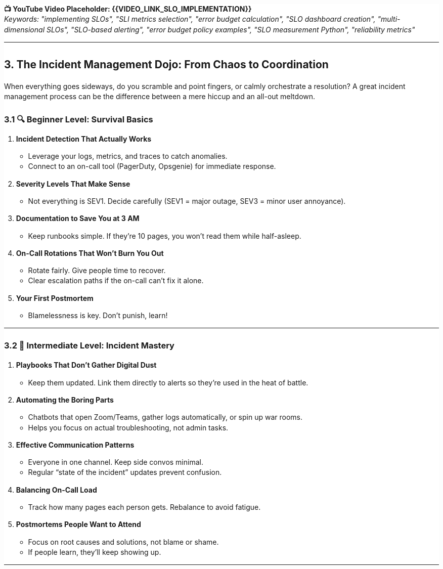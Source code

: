 
**📺 YouTube Video Placeholder: {{VIDEO_LINK_SLO_IMPLEMENTATION}}**  
*Keywords: "implementing SLOs", "SLI metrics selection", "error budget calculation", "SLO dashboard creation", "multi-dimensional SLOs", "SLO-based alerting", "error budget policy examples", "SLO measurement Python", "reliability metrics"*

---

## **3. The Incident Management Dojo: From Chaos to Coordination**

When everything goes sideways, do you scramble and point fingers, or calmly orchestrate a resolution? A great incident management process can be the difference between a mere hiccup and an all-out meltdown.

### **3.1 🔍 Beginner Level: Survival Basics**
1. **Incident Detection That Actually Works**  
   - Leverage your logs, metrics, and traces to catch anomalies.  
   - Connect to an on-call tool (PagerDuty, Opsgenie) for immediate response.

2. **Severity Levels That Make Sense**  
   - Not everything is SEV1. Decide carefully (SEV1 = major outage, SEV3 = minor user annoyance).

3. **Documentation to Save You at 3 AM**  
   - Keep runbooks simple. If they’re 10 pages, you won’t read them while half-asleep.

4. **On-Call Rotations That Won’t Burn You Out**  
   - Rotate fairly. Give people time to recover.  
   - Clear escalation paths if the on-call can’t fix it alone.

5. **Your First Postmortem**  
   - Blamelessness is key. Don’t punish, learn!

---

### **3.2 🧩 Intermediate Level: Incident Mastery**
1. **Playbooks That Don’t Gather Digital Dust**  
   - Keep them updated. Link them directly to alerts so they’re used in the heat of battle.

2. **Automating the Boring Parts**  
   - Chatbots that open Zoom/Teams, gather logs automatically, or spin up war rooms.  
   - Helps you focus on actual troubleshooting, not admin tasks.

3. **Effective Communication Patterns**  
   - Everyone in one channel. Keep side convos minimal.  
   - Regular “state of the incident” updates prevent confusion.

4. **Balancing On-Call Load**  
   - Track how many pages each person gets. Rebalance to avoid fatigue.

5. **Postmortems People Want to Attend**  
   - Focus on root causes and solutions, not blame or shame.  
   - If people learn, they’ll keep showing up.

---
